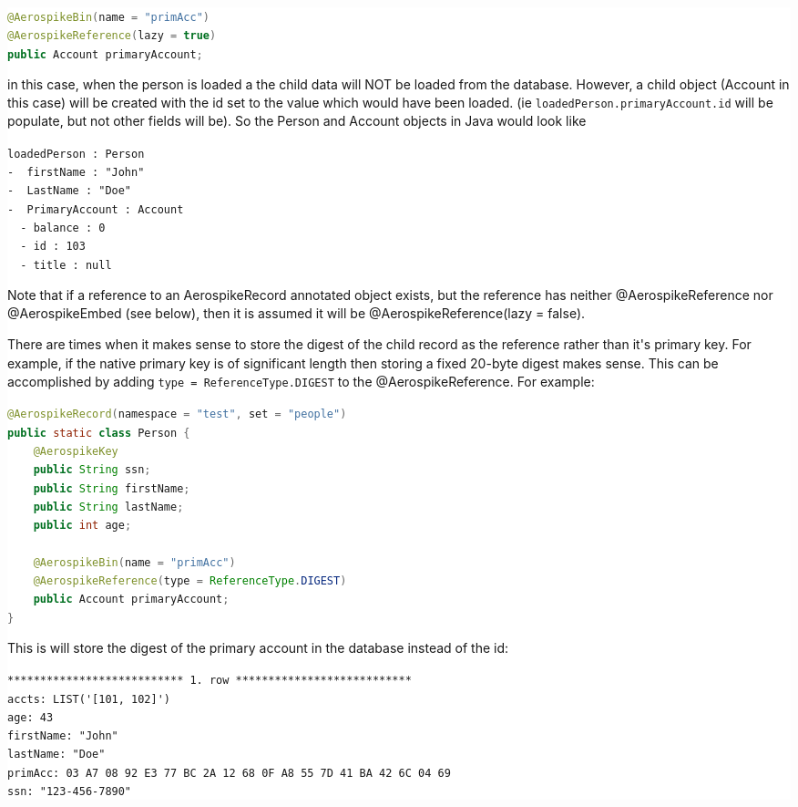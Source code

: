 ```java
@AerospikeBin(name = "primAcc")
@AerospikeReference(lazy = true)
public Account primaryAccount;
```

in this case, when the person is loaded a the child data will NOT be loaded from the database. However, a child object (Account in this case) will be created with the id set to the value which would have been loaded. (ie ```loadedPerson.primaryAccount.id``` will be populate, but not other fields will be). So the Person and Account objects in Java would look like

```
loadedPerson : Person
-  firstName : "John"
-  LastName : "Doe"
-  PrimaryAccount : Account
  - balance : 0
  - id : 103
  - title : null 
```

Note that if a reference to an AerospikeRecord annotated object exists, but the reference has neither @AerospikeReference nor @AerospikeEmbed (see below), then it is assumed it will be @AerospikeReference(lazy = false).

There are times when it makes sense to store the digest of the child record as the reference rather than it's primary key. For example, if the native primary key is of significant length then storing a fixed 20-byte digest makes sense. This can be accomplished by adding `type = ReferenceType.DIGEST` to the @AerospikeReference. For example:

```java
@AerospikeRecord(namespace = "test", set = "people")
public static class Person {
    @AerospikeKey
    public String ssn;
    public String firstName;
    public String lastName;
    public int age;

    @AerospikeBin(name = "primAcc")
    @AerospikeReference(type = ReferenceType.DIGEST)
    public Account primaryAccount;
} 
```

This is will store the digest of the primary account in the database instead of the id: 

```
*************************** 1. row ***************************
accts: LIST('[101, 102]')
age: 43
firstName: "John"
lastName: "Doe"
primAcc: 03 A7 08 92 E3 77 BC 2A 12 68 0F A8 55 7D 41 BA 42 6C 04 69
ssn: "123-456-7890"
```

